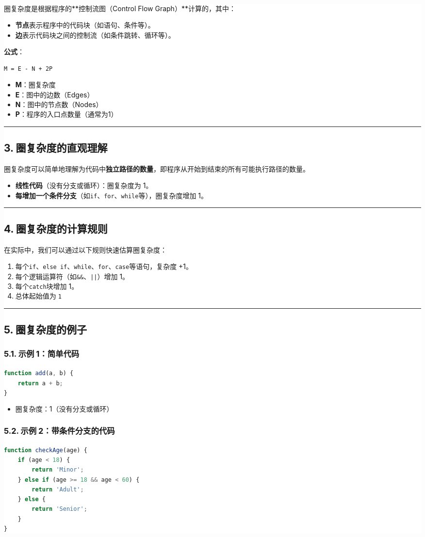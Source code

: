 圈复杂度是根据程序的**控制流图（Control Flow Graph）**计算的，其中：
- **节点**表示程序中的代码块（如语句、条件等）。
- **边**表示代码块之间的控制流（如条件跳转、循环等）。

**公式**：
```
M = E - N + 2P
```

- **M**：圈复杂度
- **E**：图中的边数（Edges）
- **N**：图中的节点数（Nodes）
- **P**：程序的入口点数量（通常为1）

---

## 3. 圈复杂度的直观理解

圈复杂度可以简单地理解为代码中**独立路径的数量**，即程序从开始到结束的所有可能执行路径的数量。  
- **线性代码**（没有分支或循环）：圈复杂度为 1。
- **每增加一个条件分支**（如`if`、`for`、`while`等），圈复杂度增加 1。

---

## 4. 圈复杂度的计算规则

在实际中，我们可以通过以下规则快速估算圈复杂度：
1. 每个`if`、`else if`、`while`、`for`、`case`等语句，复杂度 +1。
2. 每个逻辑运算符（如`&&`、`||`）增加 1。
3. 每个`catch`块增加 1。
4. 总体起始值为 `1`

---

## 5. 圈复杂度的例子

### 5.1. 示例 1：简单代码

```javascript
function add(a, b) {
    return a + b;
}
```
- 圈复杂度：1（没有分支或循环）

### 5.2. 示例 2：带条件分支的代码

```javascript
function checkAge(age) {
    if (age < 18) {
        return 'Minor';
    } else if (age >= 18 && age < 60) {
        return 'Adult';
    } else {
        return 'Senior';
    }
}
```

